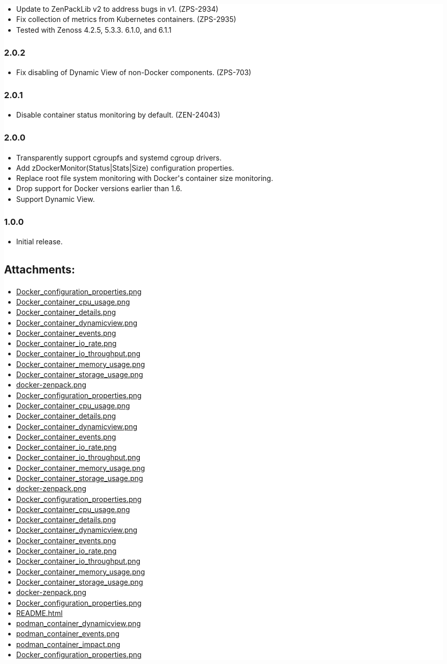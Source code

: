 -   Update to ZenPackLib v2 to address bugs in v1. (ZPS-2934)
-   Fix collection of metrics from Kubernetes containers. (ZPS-2935)
-   Tested with Zenoss 4.2.5, 5.3.3. 6.1.0, and 6.1.1

### 2.0.2

-   Fix disabling of Dynamic View of non-Docker components. (ZPS-703)

### 2.0.1

-   Disable container status monitoring by default. (ZEN-24043)

### 2.0.0

-   Transparently support cgroupfs and systemd cgroup drivers.
-   Add zDockerMonitor(Status\|Stats\|Size) configuration properties.
-   Replace root file system monitoring with Docker's container size
    monitoring.
-   Drop support for Docker versions earlier than 1.6.
-   Support Dynamic View.

### 1.0.0

-   Initial release.

## Attachments:

-   [Docker_configuration_properties.png](img/zenpack-docker_configuration_properties.png)
-   [Docker_container_cpu_usage.png](img/zenpack-docker_container_cpu_usage.png)
-   [Docker_container_details.png](img/zenpack-docker_container_details.png)
-   [Docker_container_dynamicview.png](img/zenpack-docker_container_dynamicview.png)
-   [Docker_container_events.png](img/zenpack-docker_container_events.png)
-   [Docker_container_io_rate.png](img/zenpack-docker_container_io_rate.png)
-   [Docker_container_io_throughput.png](img/zenpack-docker_container_io_throughput.png)
-   [Docker_container_memory_usage.png](img/zenpack-docker_container_memory_usage.png)
-   [Docker_container_storage_usage.png](img/zenpack-docker_container_storage_usage.png)
-   [docker-zenpack.png](img/zenpack-docker-zenpack.png)
-   [Docker_configuration_properties.png](img/zenpack-docker_configuration_properties.png)
-   [Docker_container_cpu_usage.png](img/zenpack-docker_container_cpu_usage.png)
-   [Docker_container_details.png](img/zenpack-docker_container_details.png)
-   [Docker_container_dynamicview.png](img/zenpack-docker_container_dynamicview.png)
-   [Docker_container_events.png](img/zenpack-docker_container_events.png)
-   [Docker_container_io_rate.png](img/zenpack-docker_container_io_rate.png)
-   [Docker_container_io_throughput.png](img/zenpack-docker_container_io_throughput.png)
-   [Docker_container_memory_usage.png](img/zenpack-docker_container_memory_usage.png)
-   [Docker_container_storage_usage.png](img/zenpack-docker_container_storage_usage.png)
-   [docker-zenpack.png](img/zenpack-docker-zenpack.png)
-   [Docker_configuration_properties.png](img/zenpack-docker_configuration_properties.png)
-   [Docker_container_cpu_usage.png](img/zenpack-docker_container_cpu_usage.png)
-   [Docker_container_details.png](img/zenpack-docker_container_details.png)
-   [Docker_container_dynamicview.png](img/zenpack-docker_container_dynamicview.png)
-   [Docker_container_events.png](img/zenpack-docker_container_events.png)
-   [Docker_container_io_rate.png](img/zenpack-docker_container_io_rate.png)
-   [Docker_container_io_throughput.png](img/zenpack-docker_container_io_throughput.png)
-   [Docker_container_memory_usage.png](img/zenpack-docker_container_memory_usage.png)
-   [Docker_container_storage_usage.png](img/zenpack-docker_container_storage_usage.png)
-   [docker-zenpack.png](img/zenpack-docker-zenpack.png)
-   [Docker_configuration_properties.png](img/zenpack-docker_configuration_properties.png)
-   [README.html](attachments/14848504/34668856.html)
-   [podman_container_dynamicview.png](img/zenpack-podman_container_dynamicview.png)
-   [podman_container_events.png](img/zenpack-podman_container_events.png)
-   [podman_container_impact.png](img/zenpack-podman_container_impact.png)
-   [Docker_configuration_properties.png](img/zenpack-docker_configuration_properties.png)

